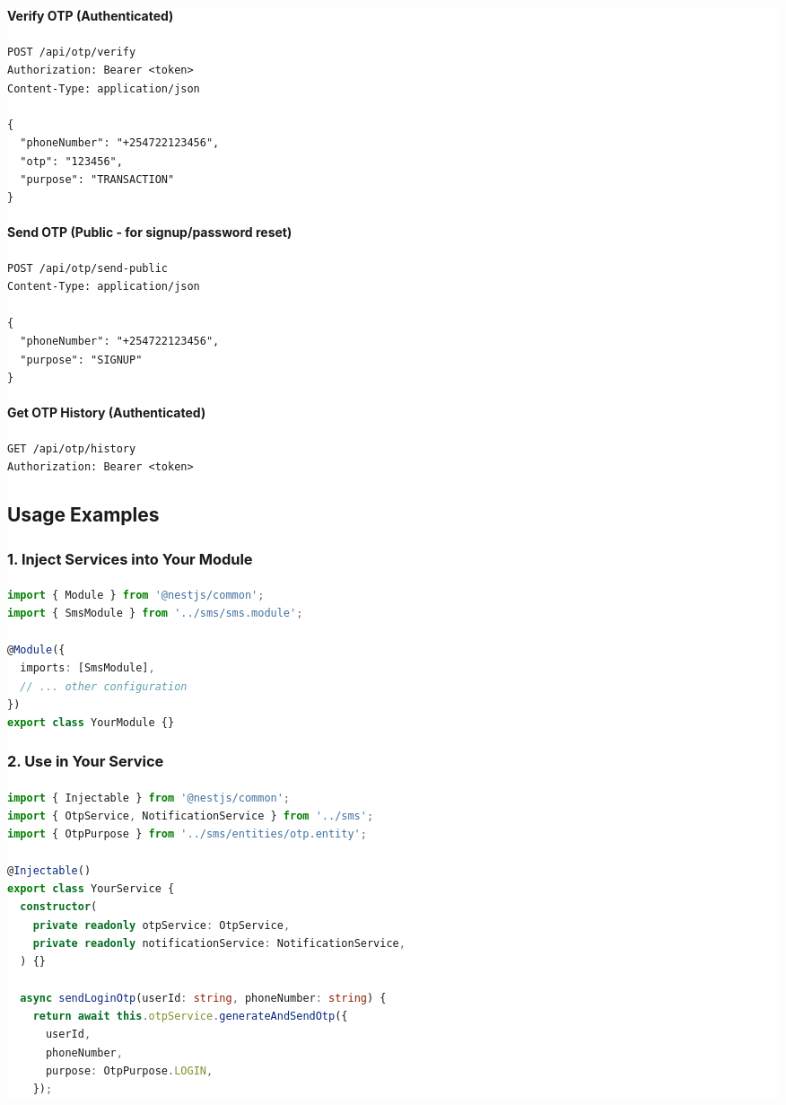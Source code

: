 #### Verify OTP (Authenticated)
```http
POST /api/otp/verify
Authorization: Bearer <token>
Content-Type: application/json

{
  "phoneNumber": "+254722123456",
  "otp": "123456",
  "purpose": "TRANSACTION"
}
```

#### Send OTP (Public - for signup/password reset)
```http
POST /api/otp/send-public
Content-Type: application/json

{
  "phoneNumber": "+254722123456",
  "purpose": "SIGNUP"
}
```

#### Get OTP History (Authenticated)
```http
GET /api/otp/history
Authorization: Bearer <token>
```

## Usage Examples

### 1. Inject Services into Your Module

```typescript
import { Module } from '@nestjs/common';
import { SmsModule } from '../sms/sms.module';

@Module({
  imports: [SmsModule],
  // ... other configuration
})
export class YourModule {}
```

### 2. Use in Your Service

```typescript
import { Injectable } from '@nestjs/common';
import { OtpService, NotificationService } from '../sms';
import { OtpPurpose } from '../sms/entities/otp.entity';

@Injectable()
export class YourService {
  constructor(
    private readonly otpService: OtpService,
    private readonly notificationService: NotificationService,
  ) {}

  async sendLoginOtp(userId: string, phoneNumber: string) {
    return await this.otpService.generateAndSendOtp({
      userId,
      phoneNumber,
      purpose: OtpPurpose.LOGIN,
    });
```